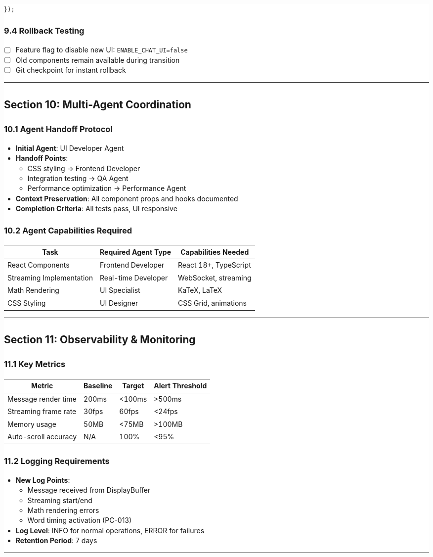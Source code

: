 ```typescript
});
```

### 9.4 Rollback Testing
- [ ] Feature flag to disable new UI: `ENABLE_CHAT_UI=false`
- [ ] Old components remain available during transition
- [ ] Git checkpoint for instant rollback

---

## Section 10: Multi-Agent Coordination

### 10.1 Agent Handoff Protocol
- **Initial Agent**: UI Developer Agent
- **Handoff Points**:
  - CSS styling → Frontend Developer
  - Integration testing → QA Agent
  - Performance optimization → Performance Agent
- **Context Preservation**: All component props and hooks documented
- **Completion Criteria**: All tests pass, UI responsive

### 10.2 Agent Capabilities Required
| Task | Required Agent Type | Capabilities Needed |
|------|-------------------|-------------------|
| React Components | Frontend Developer | React 18+, TypeScript |
| Streaming Implementation | Real-time Developer | WebSocket, streaming |
| Math Rendering | UI Specialist | KaTeX, LaTeX |
| CSS Styling | UI Designer | CSS Grid, animations |

---

## Section 11: Observability & Monitoring

### 11.1 Key Metrics
| Metric | Baseline | Target | Alert Threshold |
|--------|----------|--------|-----------------|
| Message render time | 200ms | <100ms | >500ms |
| Streaming frame rate | 30fps | 60fps | <24fps |
| Memory usage | 50MB | <75MB | >100MB |
| Auto-scroll accuracy | N/A | 100% | <95% |

### 11.2 Logging Requirements
- **New Log Points**:
  - Message received from DisplayBuffer
  - Streaming start/end
  - Math rendering errors
  - Word timing activation (PC-013)
- **Log Level**: INFO for normal operations, ERROR for failures
- **Retention Period**: 7 days

---